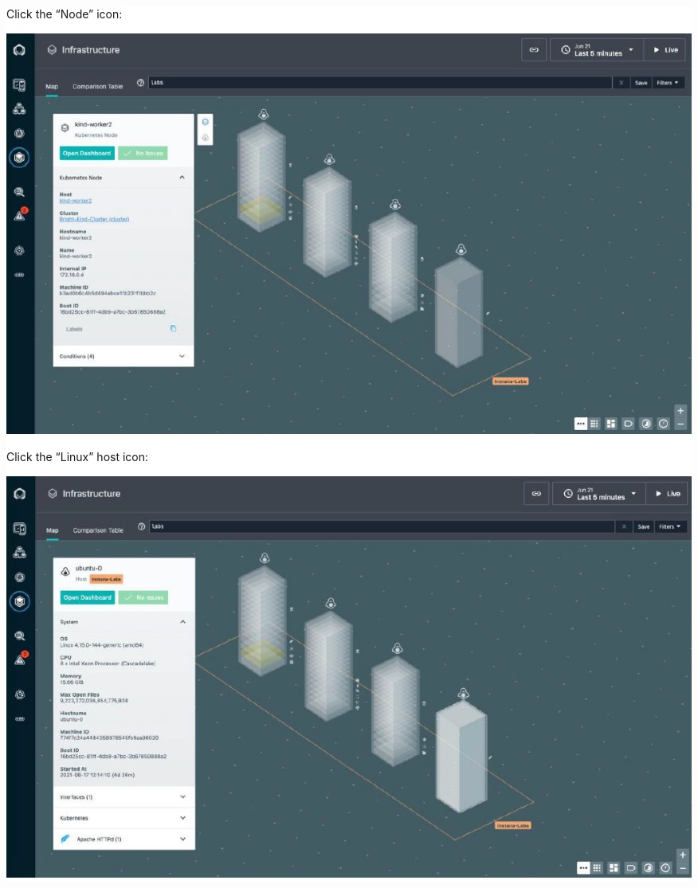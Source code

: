 Click the “Node” icon:

<picture>
  <img alt="image3" src="./assets/images/infraNode.png">
</picture>

Click the “Linux” host icon:

<picture>
  <img alt="image3" src="./assets/images/infraLinux.png">
</picture>
